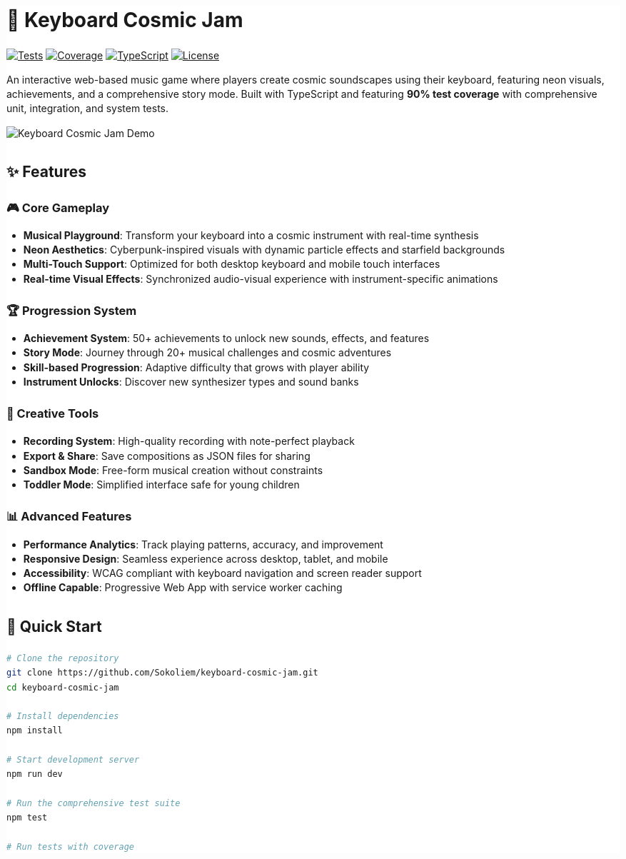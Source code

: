 # 🎵 Keyboard Cosmic Jam

[![Tests](https://github.com/Sokoliem/keyboard-cosmic-jam/actions/workflows/tests.yml/badge.svg)](https://github.com/Sokoliem/keyboard-cosmic-jam/actions/workflows/tests.yml)
[![Coverage](https://img.shields.io/badge/coverage-90%25-brightgreen.svg)](./COMPREHENSIVE_TESTING_PLAN.md)
[![TypeScript](https://img.shields.io/badge/TypeScript-5.0+-blue.svg)](https://www.typescriptlang.org/)
[![License](https://img.shields.io/badge/license-MIT-green.svg)](./LICENSE)

An interactive web-based music game where players create cosmic soundscapes using their keyboard, featuring neon visuals, achievements, and a comprehensive story mode. Built with TypeScript and featuring **90% test coverage** with comprehensive unit, integration, and system tests.

![Keyboard Cosmic Jam Demo](https://via.placeholder.com/800x400/1a1a1a/ff00ff?text=🎵+Keyboard+Cosmic+Jam)

## ✨ Features

### 🎮 Core Gameplay
- **Musical Playground**: Transform your keyboard into a cosmic instrument with real-time synthesis
- **Neon Aesthetics**: Cyberpunk-inspired visuals with dynamic particle effects and starfield backgrounds
- **Multi-Touch Support**: Optimized for both desktop keyboard and mobile touch interfaces
- **Real-time Visual Effects**: Synchronized audio-visual experience with instrument-specific animations

### 🏆 Progression System
- **Achievement System**: 50+ achievements to unlock new sounds, effects, and features
- **Story Mode**: Journey through 20+ musical challenges and cosmic adventures
- **Skill-based Progression**: Adaptive difficulty that grows with player ability
- **Instrument Unlocks**: Discover new synthesizer types and sound banks

### 🎵 Creative Tools
- **Recording System**: High-quality recording with note-perfect playback
- **Export & Share**: Save compositions as JSON files for sharing
- **Sandbox Mode**: Free-form musical creation without constraints
- **Toddler Mode**: Simplified interface safe for young children

### 📊 Advanced Features
- **Performance Analytics**: Track playing patterns, accuracy, and improvement
- **Responsive Design**: Seamless experience across desktop, tablet, and mobile
- **Accessibility**: WCAG compliant with keyboard navigation and screen reader support
- **Offline Capable**: Progressive Web App with service worker caching

## 🚀 Quick Start

```bash
# Clone the repository
git clone https://github.com/Sokoliem/keyboard-cosmic-jam.git
cd keyboard-cosmic-jam

# Install dependencies
npm install

# Start development server
npm run dev

# Run the comprehensive test suite
npm test

# Run tests with coverage
```